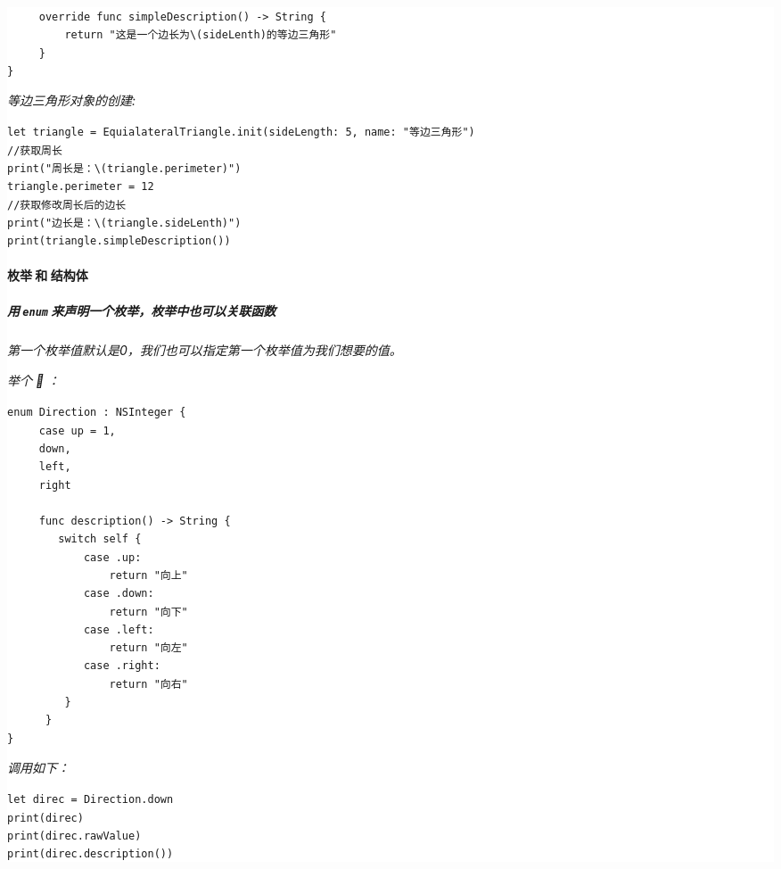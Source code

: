```objc
     override func simpleDescription() -> String {
         return "这是一个边长为\(sideLenth)的等边三角形"
     }
}
```

*等边三角形对象的创建:*

```objc
let triangle = EquialateralTriangle.init(sideLength: 5, name: "等边三角形")
//获取周长
print("周长是：\(triangle.perimeter)")
triangle.perimeter = 12
//获取修改周长后的边长
print("边长是：\(triangle.sideLenth)")
print(triangle.simpleDescription())
```

#### 枚举 和 结构体

##### 用 `enum` 来声明一个枚举，枚举中也可以关联函数

*第一个枚举值默认是0，我们也可以指定第一个枚举值为我们想要的值。*

*举个 🌰 ：*

```objc
enum Direction : NSInteger {
     case up = 1,
     down,
     left,
     right
        
     func description() -> String {
        switch self {
            case .up:
                return "向上"
            case .down:
                return "向下"
            case .left:
                return "向左"
            case .right:
                return "向右"
         }
      }
}
```

*调用如下：*

```objc
let direc = Direction.down
print(direc)
print(direc.rawValue)
print(direc.description())
```
